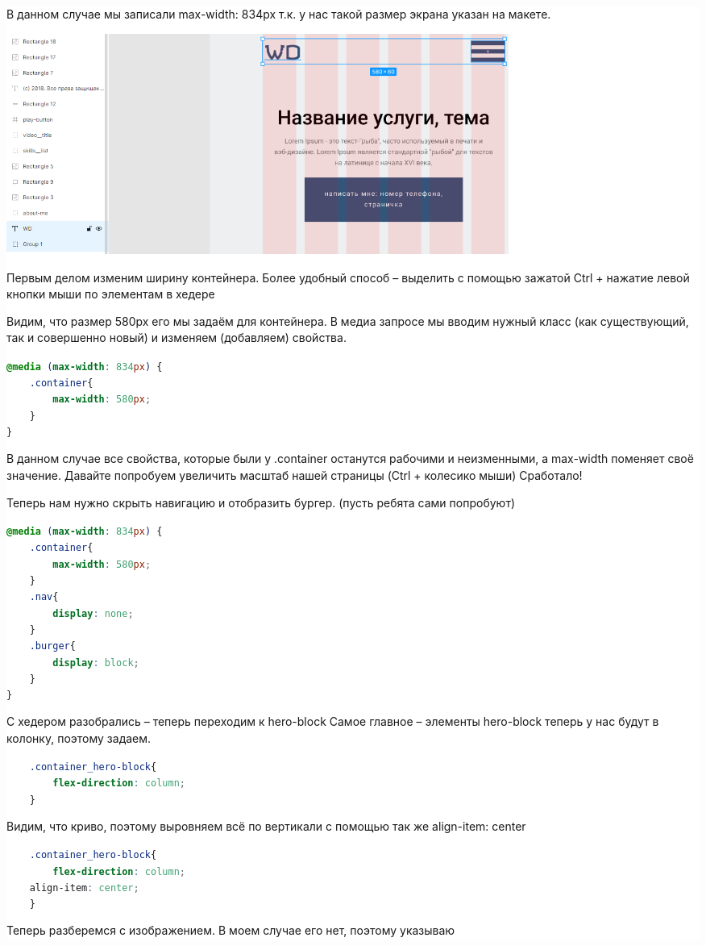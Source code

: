 В данном случае мы записали max-width: 834px т.к. у нас такой размер экрана указан на макете.

<img src="images/Файл14.png" alt="Kartinka">

Первым делом изменим ширину контейнера.
Более удобный способ – выделить с помощью зажатой Ctrl + нажатие левой кнопки мыши по элементам в хедере 

Видим, что размер 580px его мы задаём для контейнера. 
В медиа запросе мы вводим нужный класс (как существующий, так и совершенно новый) и изменяем (добавляем) свойства.
```css
@media (max-width: 834px) {
	.container{
		max-width: 580px;
	}
}
```
В данном случае все свойства, которые были у .container останутся рабочими и неизменными, а max-width поменяет своё значение.
Давайте попробуем увеличить масштаб нашей страницы (Ctrl + колесико мыши)
Сработало!

Теперь нам нужно скрыть навигацию и отобразить бургер. (пусть ребята сами попробуют)
```css
@media (max-width: 834px) {
	.container{
		max-width: 580px;
	}
	.nav{
		display: none;
	}
	.burger{
		display: block;
	}
}
```
С хедером разобрались – теперь переходим к hero-block
Самое главное – элементы hero-block теперь у нас будут в колонку, поэтому задаем.
```css
	.container_hero-block{
		flex-direction: column;
	}
```
Видим, что криво, поэтому выровняем всё по вертикали с помощью так же align-item: center
```css
	.container_hero-block{
		flex-direction: column;
    align-item: center;
	}
```
Теперь разберемся с изображением. 
В моем случае его нет, поэтому указываю